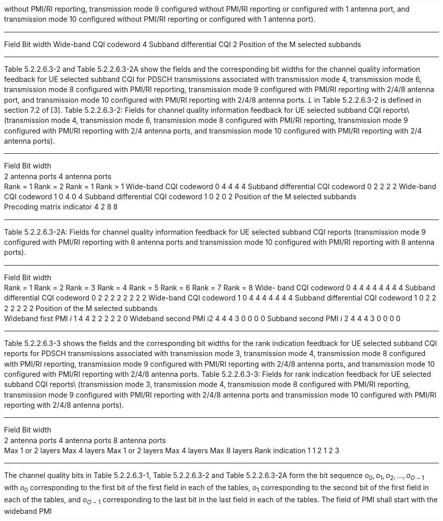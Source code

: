 without PMI/RI reporting, transmission mode 9 configured without PMI/RI
reporting or configured with 1 antenna port, and transmission mode 10
configured without PMI/RI reporting or configured with 1 antenna port).
* * *
Field Bit width Wide-band CQI codeword 4 Subband differential CQI 2 Position
of the M selected subbands
* * *
Table 5.2.2.6.3-2 and Table 5.2.2.6.3-2A show the fields and the corresponding
bit widths for the channel quality information feedback for UE selected
subband CQI for PDSCH transmissions associated with transmission mode 4,
transmission mode 6, transmission mode 8 configured with PMI/RI reporting,
transmission mode 9 configured with PMI/RI reporting with 2/4/8 antenna port,
and transmission mode 10 configured with PMI/RI reporting with 2/4/8 antenna
ports. $L$ in Table 5.2.2.6.3-2 is defined in section 7.2 of [3].
Table 5.2.2.6.3-2: Fields for channel quality information feedback for UE
selected subband CQI reports\ (transmission mode 4, transmission mode 6,
transmission mode 8 configured with PMI/RI reporting, transmission mode 9
configured with PMI/RI reporting with 2/4 antenna ports, and transmission mode
10 configured with PMI/RI reporting with 2/4 antenna ports).
* * *
Field Bit width  
2 antenna ports 4 antenna ports  
Rank = 1 Rank = 2 Rank = 1 Rank > 1 Wide-band CQI codeword 0 4 4 4 4 Subband
differential CQI codeword 0 2 2 2 2 Wide-band CQI codeword 1 0 4 0 4 Subband
differential CQI codeword 1 0 2 0 2 Position of the M selected subbands  
Precoding matrix indicator 4 2 8 8
* * *
Table 5.2.2.6.3-2A: Fields for channel quality information feedback for UE
selected subband CQI reports (transmission mode 9 configured with PMI/RI
reporting with 8 antenna ports and transmission mode 10 configured with PMI/RI
reporting with 8 antenna ports).
* * *
Field Bit width  
Rank = 1 Rank = 2 Rank = 3 Rank = 4 Rank = 5 Rank = 6 Rank = 7 Rank = 8 Wide-
band CQI codeword 0 4 4 4 4 4 4 4 4 Subband differential CQI codeword 0 2 2 2
2 2 2 2 2 Wide-band CQI codeword 1 0 4 4 4 4 4 4 4 Subband differential CQI
codeword 1 0 2 2 2 2 2 2 2 Position of the M selected subbands  
Wideband first PMI _i_ 1 4 4 2 2 2 2 2 0 Wideband second PMI i2 4 4 4 3 0 0 0
0 Subband second PMI _i_ 2 4 4 4 3 0 0 0 0
* * *
Table 5.2.2.6.3-3 shows the fields and the corresponding bit widths for the
rank indication feedback for UE selected subband CQI reports for PDSCH
transmissions associated with transmission mode 3, transmission mode 4,
transmission mode 8 configured with PMI/RI reporting, transmission mode 9
configured with PMI/RI reporting with 2/4/8 antenna ports, and transmission
mode 10 configured with PMI/RI reporting with 2/4/8 antenna ports.
Table 5.2.2.6.3-3: Fields for rank indication feedback for UE selected subband
CQI reports\ (transmission mode 3, transmission mode 4, transmission mode 8
configured with PMI/RI reporting, transmission mode 9 configured with PMI/RI
reporting with 2/4/8 antenna ports and transmission mode 10 configured with
PMI/RI reporting with 2/4/8 antenna ports).
* * *
Field Bit width  
2 antenna ports 4 antenna ports 8 antenna ports  
Max 1 or 2 layers Max 4 layers Max 1 or 2 layers Max 4 layers Max 8 layers
Rank indication 1 1 2 1 2 3
* * *
The channel quality bits in Table 5.2.2.6.3-1, Table 5.2.2.6.3-2 and Table
5.2.2.6.3-2A form the bit sequence
$o_{0},o_{1},o_{2},\text{.}\text{.}\text{.},o_{O - 1}$ with $o_{0}$
corresponding to the first bit of the first field in each of the tables,
$o_{1}$ corresponding to the second bit of the first field in each of the
tables, and $o_{O - 1}$ corresponding to the last bit in the last field in
each of the tables. The field of PMI shall start with the wideband PMI